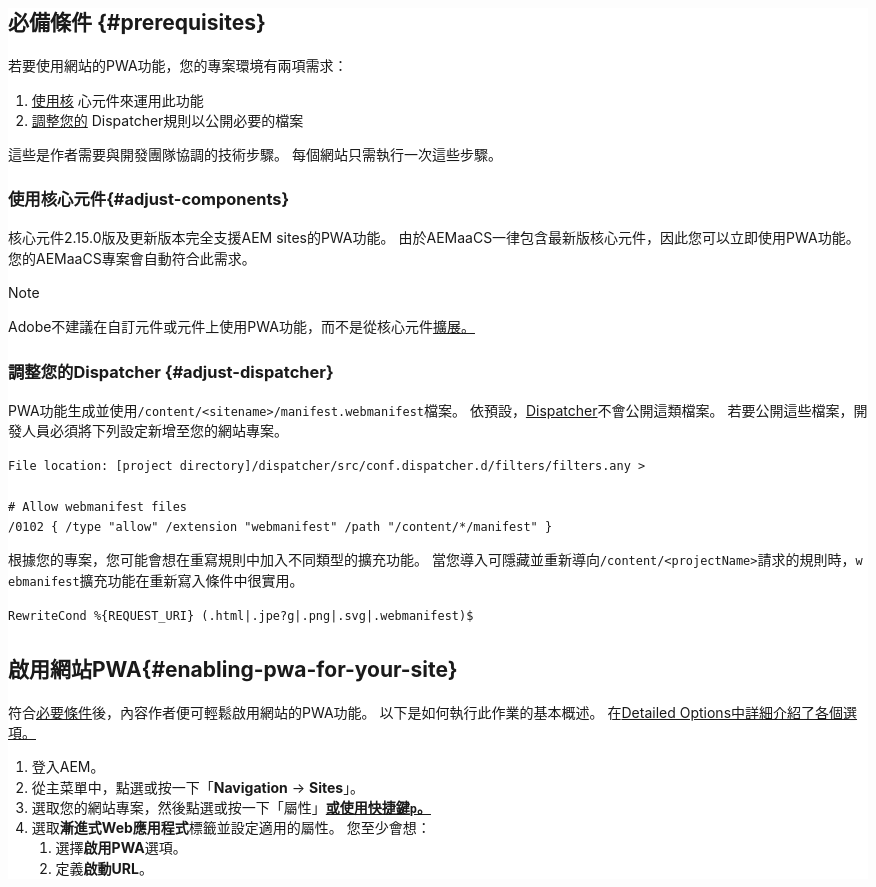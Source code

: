 ## 必備條件 {#prerequisites}

若要使用網站的PWA功能，您的專案環境有兩項需求：

1. [使用核](#adjust-components) 心元件來運用此功能
1. [調整您的](#adjust-dispatcher) Dispatcher規則以公開必要的檔案

這些是作者需要與開發團隊協調的技術步驟。 每個網站只需執行一次這些步驟。

### 使用核心元件{#adjust-components}

核心元件2.15.0版及更新版本完全支援AEM sites的PWA功能。 由於AEMaaCS一律包含最新版核心元件，因此您可以立即使用PWA功能。 您的AEMaaCS專案會自動符合此需求。

>[!NOTE]
>
>Adobe不建議在自訂元件或元件上使用PWA功能，而不是從核心元件[擴展。](https://experienceleague.adobe.com/docs/experience-manager-core-components/using/developing/customizing.html)


### 調整您的Dispatcher {#adjust-dispatcher}

PWA功能生成並使用`/content/<sitename>/manifest.webmanifest`檔案。 依預設，[Dispatcher](/help/implementing/dispatcher/overview.md)不會公開這類檔案。 若要公開這些檔案，開發人員必須將下列設定新增至您的網站專案。

```text
File location: [project directory]/dispatcher/src/conf.dispatcher.d/filters/filters.any >

# Allow webmanifest files
/0102 { /type "allow" /extension "webmanifest" /path "/content/*/manifest" }
```

根據您的專案，您可能會想在重寫規則中加入不同類型的擴充功能。 當您導入可隱藏並重新導向`/content/<projectName>`請求的規則時，`webmanifest`擴充功能在重新寫入條件中很實用。

```text
RewriteCond %{REQUEST_URI} (.html|.jpe?g|.png|.svg|.webmanifest)$
```

## 啟用網站PWA{#enabling-pwa-for-your-site}

符合[必要條件](#prerequisites)後，內容作者便可輕鬆啟用網站的PWA功能。 以下是如何執行此作業的基本概述。 在[Detailed Options中詳細介紹了各個選項。](#detailed-options)

1. 登入AEM。
1. 從主菜單中，點選或按一下「**Navigation** -> **Sites**」。
1. 選取您的網站專案，然後點選或按一下「屬性」[**或使用快捷鍵`p`。**](/help/sites-cloud/authoring/fundamentals/page-properties.md)
1. 選取&#x200B;**漸進式Web應用程式**&#x200B;標籤並設定適用的屬性。 您至少會想：
   1. 選擇&#x200B;**啟用PWA**&#x200B;選項。
   1. 定義&#x200B;**啟動URL**。

